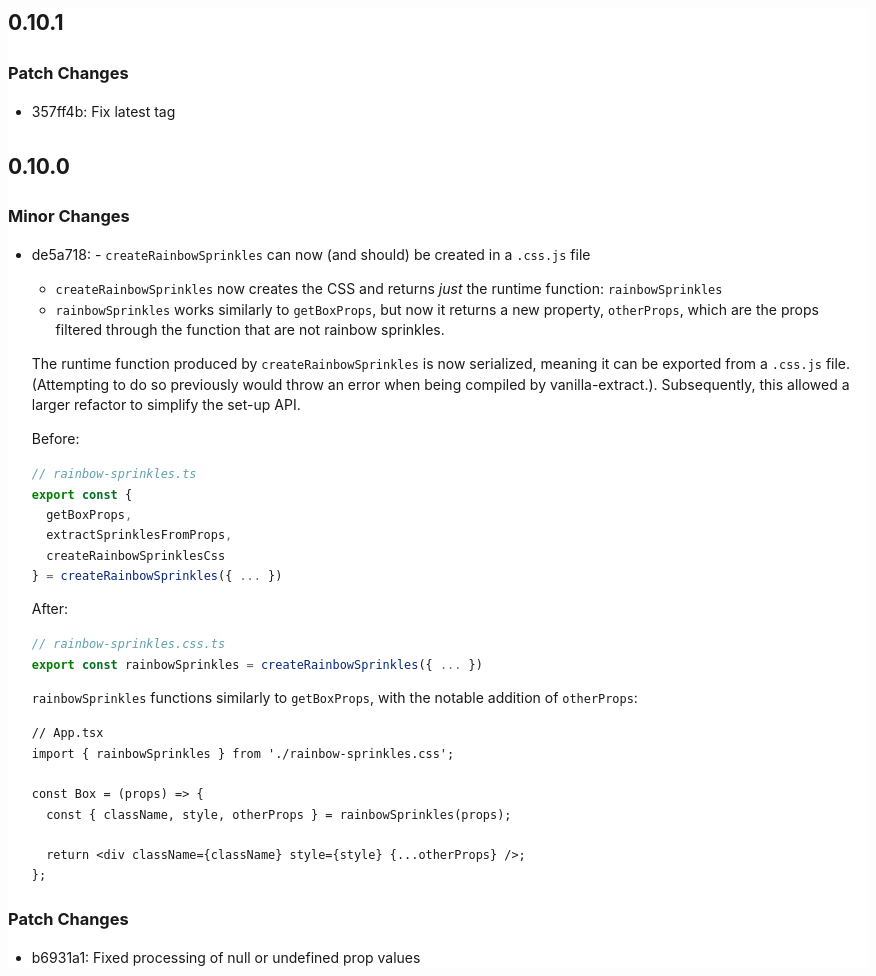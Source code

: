 ## 0.10.1

### Patch Changes

- 357ff4b: Fix latest tag

## 0.10.0

### Minor Changes

- de5a718: - `createRainbowSprinkles` can now (and should) be created in a `.css.js` file

  - `createRainbowSprinkles` now creates the CSS and returns _just_ the runtime function: `rainbowSprinkles`
  - `rainbowSprinkles` works similarly to `getBoxProps`, but now it returns a new property, `otherProps`, which are the props filtered through the function that are not rainbow sprinkles.

  The runtime function produced by `createRainbowSprinkles` is now serialized, meaning it can be exported from a `.css.js` file. (Attempting to do so previously would throw an error when being compiled by vanilla-extract.). Subsequently, this allowed a larger refactor to simplify the set-up API.

  Before:

  ```ts
  // rainbow-sprinkles.ts
  export const {
    getBoxProps,
    extractSprinklesFromProps,
    createRainbowSprinklesCss
  } = createRainbowSprinkles({ ... })
  ```

  After:

  ```ts
  // rainbow-sprinkles.css.ts
  export const rainbowSprinkles = createRainbowSprinkles({ ... })
  ```

  `rainbowSprinkles` functions similarly to `getBoxProps`, with the notable addition of `otherProps`:

  ```tsx
  // App.tsx
  import { rainbowSprinkles } from './rainbow-sprinkles.css';

  const Box = (props) => {
    const { className, style, otherProps } = rainbowSprinkles(props);

    return <div className={className} style={style} {...otherProps} />;
  };
  ```

### Patch Changes

- b6931a1: Fixed processing of null or undefined prop values
